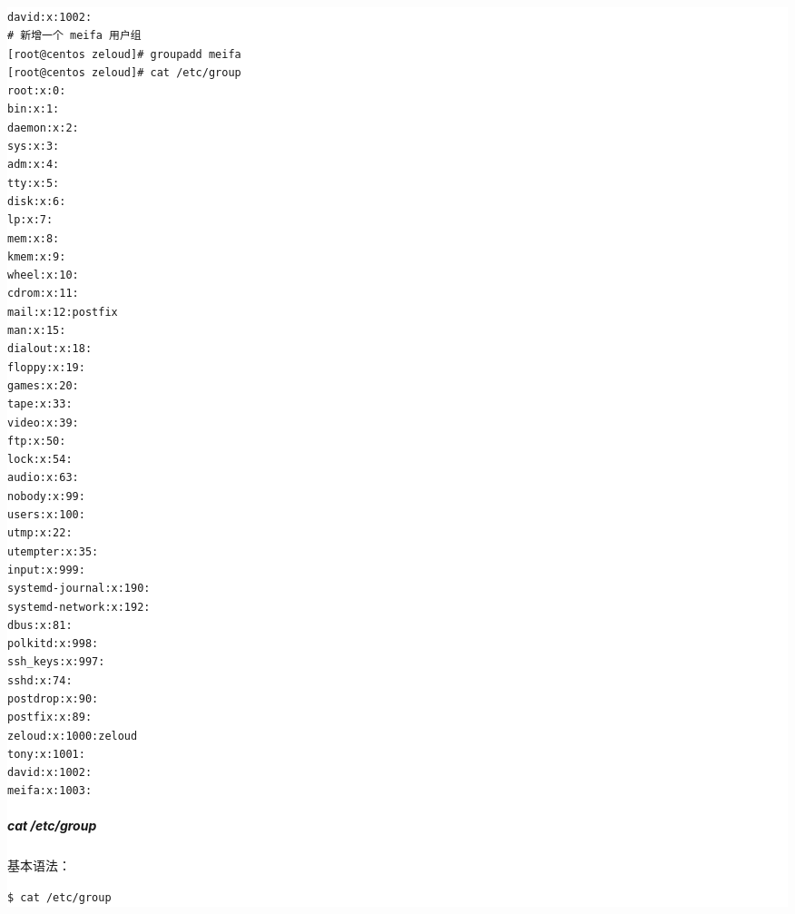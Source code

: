 ```shell
david:x:1002:
# 新增一个 meifa 用户组
[root@centos zeloud]# groupadd meifa
[root@centos zeloud]# cat /etc/group
root:x:0:
bin:x:1:
daemon:x:2:
sys:x:3:
adm:x:4:
tty:x:5:
disk:x:6:
lp:x:7:
mem:x:8:
kmem:x:9:
wheel:x:10:
cdrom:x:11:
mail:x:12:postfix
man:x:15:
dialout:x:18:
floppy:x:19:
games:x:20:
tape:x:33:
video:x:39:
ftp:x:50:
lock:x:54:
audio:x:63:
nobody:x:99:
users:x:100:
utmp:x:22:
utempter:x:35:
input:x:999:
systemd-journal:x:190:
systemd-network:x:192:
dbus:x:81:
polkitd:x:998:
ssh_keys:x:997:
sshd:x:74:
postdrop:x:90:
postfix:x:89:
zeloud:x:1000:zeloud
tony:x:1001:
david:x:1002:
meifa:x:1003:
```

##### cat /etc/group

基本语法：

```shell
$ cat /etc/group
```
